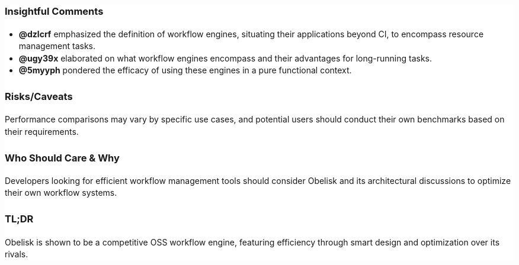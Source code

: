 ### Insightful Comments
- **@dzlcrf** emphasized the definition of workflow engines, situating their applications beyond CI, to encompass resource management tasks.
- **@ugy39x** elaborated on what workflow engines encompass and their advantages for long-running tasks.
- **@5myyph** pondered the efficacy of using these engines in a pure functional context.

### Risks/Caveats
Performance comparisons may vary by specific use cases, and potential users should conduct their own benchmarks based on their requirements.

### Who Should Care & Why
Developers looking for efficient workflow management tools should consider Obelisk and its architectural discussions to optimize their own workflow systems.

### TL;DR
Obelisk is shown to be a competitive OSS workflow engine, featuring efficiency through smart design and optimization over its rivals.